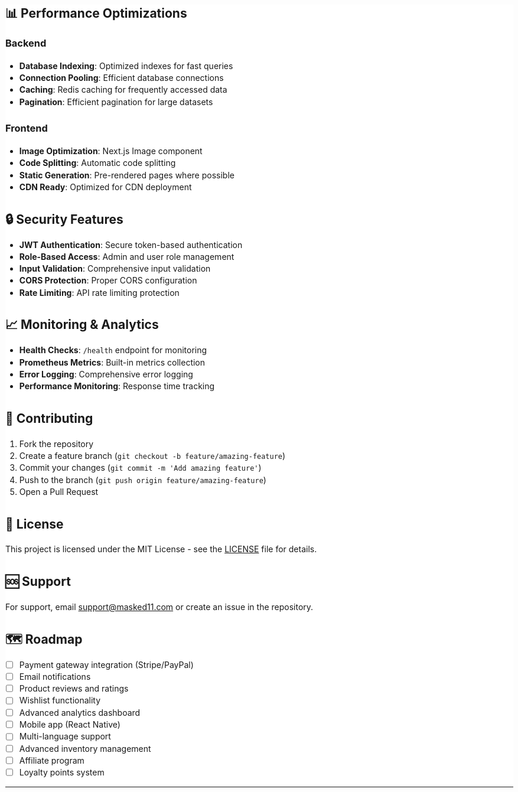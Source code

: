 ## 📊 Performance Optimizations

### Backend
- **Database Indexing**: Optimized indexes for fast queries
- **Connection Pooling**: Efficient database connections
- **Caching**: Redis caching for frequently accessed data
- **Pagination**: Efficient pagination for large datasets

### Frontend
- **Image Optimization**: Next.js Image component
- **Code Splitting**: Automatic code splitting
- **Static Generation**: Pre-rendered pages where possible
- **CDN Ready**: Optimized for CDN deployment

## 🔒 Security Features

- **JWT Authentication**: Secure token-based authentication
- **Role-Based Access**: Admin and user role management
- **Input Validation**: Comprehensive input validation
- **CORS Protection**: Proper CORS configuration
- **Rate Limiting**: API rate limiting protection

## 📈 Monitoring & Analytics

- **Health Checks**: `/health` endpoint for monitoring
- **Prometheus Metrics**: Built-in metrics collection
- **Error Logging**: Comprehensive error logging
- **Performance Monitoring**: Response time tracking

## 🤝 Contributing

1. Fork the repository
2. Create a feature branch (`git checkout -b feature/amazing-feature`)
3. Commit your changes (`git commit -m 'Add amazing feature'`)
4. Push to the branch (`git push origin feature/amazing-feature`)
5. Open a Pull Request

## 📄 License

This project is licensed under the MIT License - see the [LICENSE](LICENSE) file for details.

## 🆘 Support

For support, email support@masked11.com or create an issue in the repository.

## 🗺 Roadmap

- [ ] Payment gateway integration (Stripe/PayPal)
- [ ] Email notifications
- [ ] Product reviews and ratings
- [ ] Wishlist functionality
- [ ] Advanced analytics dashboard
- [ ] Mobile app (React Native)
- [ ] Multi-language support
- [ ] Advanced inventory management
- [ ] Affiliate program
- [ ] Loyalty points system

---
